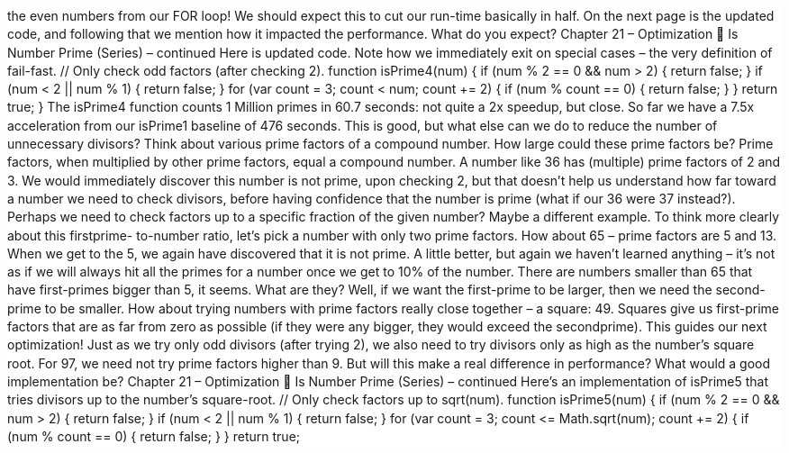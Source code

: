 the even numbers from our FOR loop! We should expect this to cut
our run-time basically in half. On the next page is the updated code,
and following that we mention how it impacted the performance.
What do you expect?
Chapter 21 – Optimization
􀀀 Is Number Prime (Series) – continued
Here is updated code. Note how we immediately exit on special
cases – the very definition of fail-fast.
// Only check odd factors (after checking 2).
function isPrime4(num)
{
if (num % 2 == 0 && num > 2) { return false; }
if (num < 2 || num % 1) { return false; }
for (var count = 3; count < num; count += 2) {
if (num % count == 0) {
return false;
}
}
return true;
}
The isPrime4 function counts 1 Million primes in 60.7 seconds: not
quite a 2x speedup, but close. So far we have a 7.5x acceleration
from our isPrime1 baseline of 476 seconds. This is good, but what
else can we do to reduce the number of unnecessary divisors?
Think about various prime factors of a compound number. How large
could these prime factors be? Prime factors, when multiplied by
other prime factors, equal a compound number. A number like 36
has (multiple) prime factors of 2 and 3. We would immediately
discover this number is not prime, upon checking 2, but that doesn’t
help us understand how far toward a number we need to check
divisors, before having confidence that the number is prime (what if
our 36 were 37 instead?). Perhaps we need to check factors up to a
specific fraction of the given number?
Maybe a different example. To think more clearly about this firstprime-
to-number ratio, let’s pick a number with only two prime
factors. How about 65 – prime factors are 5 and 13. When we get to
the 5, we again have discovered that it is not prime. A little better, but
again we haven’t learned anything – it’s not as if we will always hit all
the primes for a number once we get to 10% of the number. There
are numbers smaller than 65 that have first-primes bigger than 5, it
seems. What are they? Well, if we want the first-prime to be larger,
then we need the second-prime to be smaller. How about trying
numbers with prime factors really close together – a square: 49.
Squares give us first-prime factors that are as far from zero as
possible (if they were any bigger, they would exceed the secondprime).
This guides our next optimization! Just as we try only odd divisors
(after trying 2), we also need to try divisors only as high as the
number’s square root. For 97, we need not try prime factors higher
than 9.
But will this make a real difference in performance? What would a
good implementation be?
Chapter 21 – Optimization
􀀀 Is Number Prime (Series) – continued
Here’s an implementation of isPrime5 that tries divisors up to the
number’s square-root.
// Only check factors up to sqrt(num).
function isPrime5(num)
{
if (num % 2 == 0 && num > 2) { return false; }
if (num < 2 || num % 1) { return false; }
for (var count = 3; count <= Math.sqrt(num); count += 2) {
if (num % count == 0) { return false; }
}
return true;